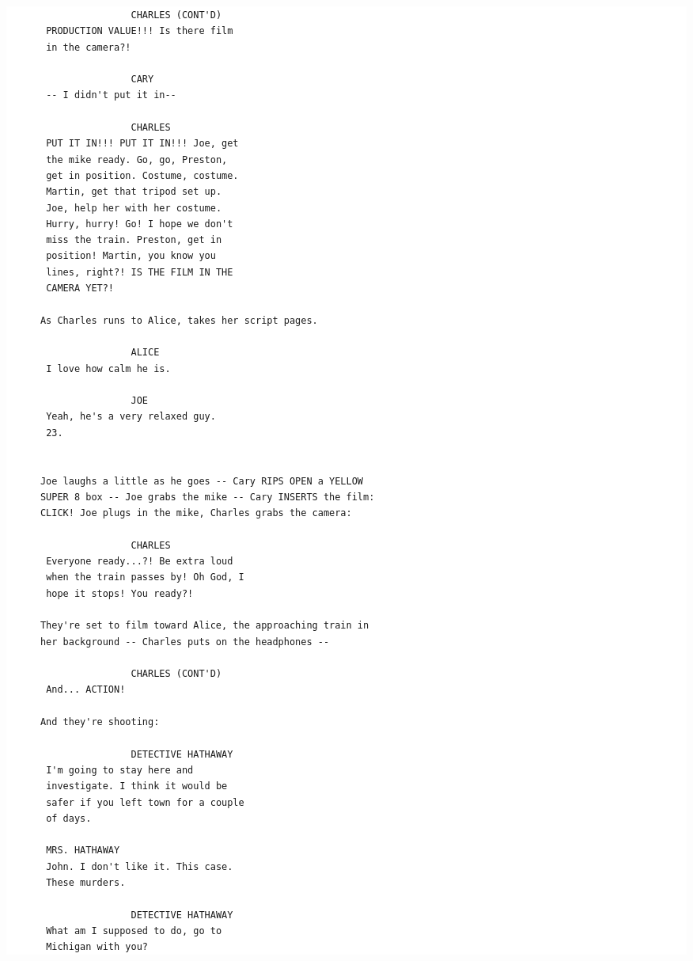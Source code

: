                           CHARLES (CONT'D)
           PRODUCTION VALUE!!! Is there film
           in the camera?!
                         
                          CARY
           -- I didn't put it in--
                         
                          CHARLES
           PUT IT IN!!! PUT IT IN!!! Joe, get
           the mike ready. Go, go, Preston,
           get in position. Costume, costume.
           Martin, get that tripod set up.
           Joe, help her with her costume.
           Hurry, hurry! Go! I hope we don't
           miss the train. Preston, get in
           position! Martin, you know you
           lines, right?! IS THE FILM IN THE
           CAMERA YET?!
                         
          As Charles runs to Alice, takes her script pages.
                         
                          ALICE
           I love how calm he is.
                         
                          JOE
           Yeah, he's a very relaxed guy.
           23.
                         
                         
          Joe laughs a little as he goes -- Cary RIPS OPEN a YELLOW
          SUPER 8 box -- Joe grabs the mike -- Cary INSERTS the film:
          CLICK! Joe plugs in the mike, Charles grabs the camera:
                         
                          CHARLES
           Everyone ready...?! Be extra loud
           when the train passes by! Oh God, I
           hope it stops! You ready?!
                         
          They're set to film toward Alice, the approaching train in
          her background -- Charles puts on the headphones --
                         
                          CHARLES (CONT'D)
           And... ACTION!
                         
          And they're shooting:
                         
                          DETECTIVE HATHAWAY
           I'm going to stay here and
           investigate. I think it would be
           safer if you left town for a couple
           of days.
                         
           MRS. HATHAWAY
           John. I don't like it. This case.
           These murders.
                         
                          DETECTIVE HATHAWAY
           What am I supposed to do, go to
           Michigan with you?
                         